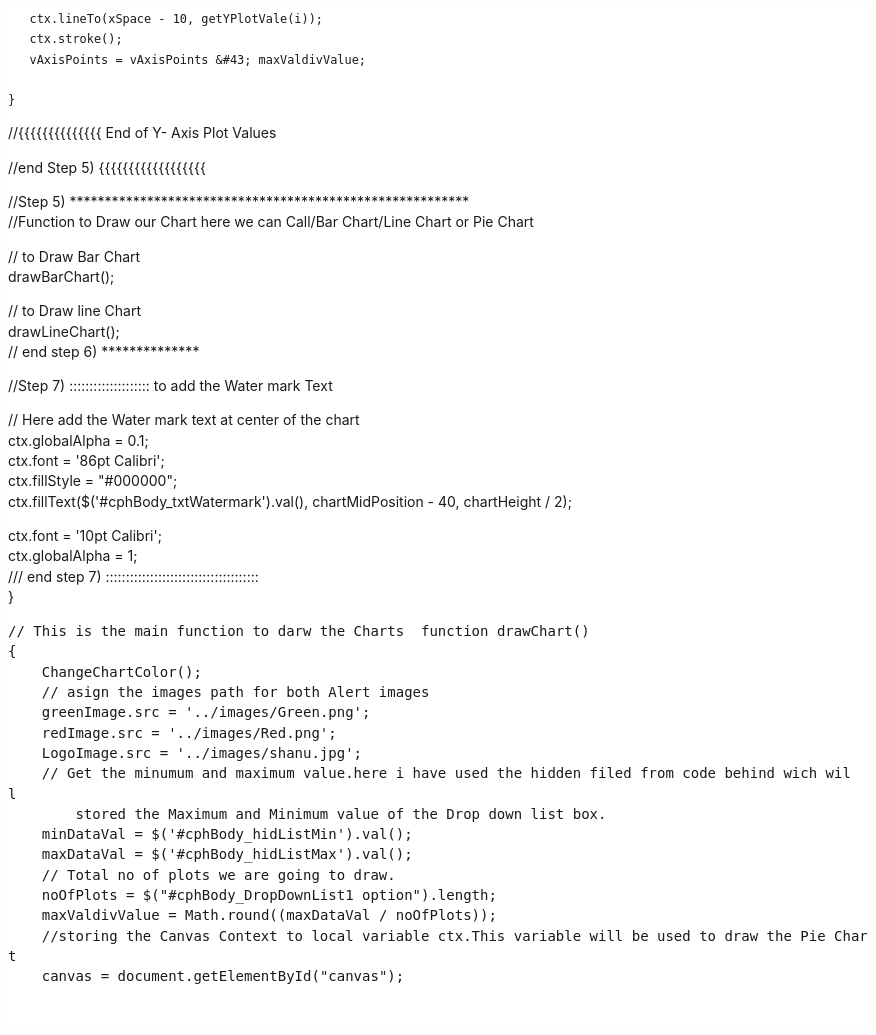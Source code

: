        ctx.lineTo(xSpace - 10, getYPlotVale(i));  
       ctx.stroke();  
       vAxisPoints = vAxisPoints &#43; maxValdivValue;  
   
    }  
  
   //{{{{{{{{{{{{{{ End of Y- Axis Plot Values  
  
   //end  Step 5) {{{{{{{{{{{{{{{{{{  
  
  
   //Step 5) *********************************************************  
   //Function to Draw our Chart here we can Call/Bar Chart/Line Chart or Pie Chart  
  
   // to Draw Bar Chart  
   drawBarChart();  
 
   // to Draw line Chart  
   drawLineChart();  
   // end step 6) **************  
  
   //Step 7)  :::::::::::::::::::: to add the Water mark Text  
  
   // Here add the Water mark text at center of the chart  
   ctx.globalAlpha = 0.1;  
   ctx.font = '86pt Calibri';     
   ctx.fillStyle = &quot;#000000&quot;;  
   ctx.fillText($('#cphBody_txtWatermark').val(), chartMidPosition - 40, chartHeight / 2);  
  
   ctx.font = '10pt Calibri';  
   ctx.globalAlpha = 1;  
   /// end step 7) ::::::::::::::::::::::::::::::::::::::  
} </pre>
<div class="preview">
<pre class="js"><span class="js__sl_comment">//&nbsp;This&nbsp;is&nbsp;the&nbsp;main&nbsp;function&nbsp;to&nbsp;darw&nbsp;the&nbsp;Charts&nbsp;&nbsp;</span><span class="js__operator">function</span>&nbsp;drawChart()&nbsp;&nbsp;
<span class="js__brace">{</span>&nbsp;&nbsp;&nbsp;
&nbsp;&nbsp;&nbsp;&nbsp;ChangeChartColor();&nbsp;&nbsp;&nbsp;
&nbsp;&nbsp;&nbsp;&nbsp;<span class="js__sl_comment">//&nbsp;asign&nbsp;the&nbsp;images&nbsp;path&nbsp;for&nbsp;both&nbsp;Alert&nbsp;images&nbsp;&nbsp;</span>&nbsp;
&nbsp;&nbsp;&nbsp;&nbsp;greenImage.src&nbsp;=&nbsp;<span class="js__string">'../images/Green.png'</span>;&nbsp;&nbsp;&nbsp;
&nbsp;&nbsp;&nbsp;&nbsp;redImage.src&nbsp;=&nbsp;<span class="js__string">'../images/Red.png'</span>;&nbsp;&nbsp;&nbsp;
&nbsp;&nbsp;&nbsp;&nbsp;LogoImage.src&nbsp;=&nbsp;<span class="js__string">'../images/shanu.jpg'</span>;&nbsp;&nbsp;&nbsp;
&nbsp;&nbsp;&nbsp;&nbsp;<span class="js__sl_comment">//&nbsp;Get&nbsp;the&nbsp;minumum&nbsp;and&nbsp;maximum&nbsp;value.here&nbsp;i&nbsp;have&nbsp;used&nbsp;the&nbsp;hidden&nbsp;filed&nbsp;from&nbsp;code&nbsp;behind&nbsp;wich&nbsp;will&nbsp;</span>&nbsp;
&nbsp;&nbsp;&nbsp;&nbsp;&nbsp;&nbsp;&nbsp;&nbsp;stored&nbsp;the&nbsp;Maximum&nbsp;and&nbsp;Minimum&nbsp;value&nbsp;of&nbsp;the&nbsp;Drop&nbsp;down&nbsp;list&nbsp;box.&nbsp;&nbsp;&nbsp;
&nbsp;&nbsp;&nbsp;&nbsp;minDataVal&nbsp;=&nbsp;$(<span class="js__string">'#cphBody_hidListMin'</span>).val();&nbsp;&nbsp;&nbsp;
&nbsp;&nbsp;&nbsp;&nbsp;maxDataVal&nbsp;=&nbsp;$(<span class="js__string">'#cphBody_hidListMax'</span>).val();&nbsp;&nbsp;&nbsp;
&nbsp;&nbsp;&nbsp;&nbsp;<span class="js__sl_comment">//&nbsp;Total&nbsp;no&nbsp;of&nbsp;plots&nbsp;we&nbsp;are&nbsp;going&nbsp;to&nbsp;draw.&nbsp;&nbsp;</span>&nbsp;
&nbsp;&nbsp;&nbsp;&nbsp;noOfPlots&nbsp;=&nbsp;$(<span class="js__string">&quot;#cphBody_DropDownList1&nbsp;option&quot;</span>).length;&nbsp;&nbsp;&nbsp;
&nbsp;&nbsp;&nbsp;&nbsp;maxValdivValue&nbsp;=&nbsp;<span class="js__object">Math</span>.round((maxDataVal&nbsp;/&nbsp;noOfPlots));&nbsp;&nbsp;&nbsp;
&nbsp;&nbsp;&nbsp;&nbsp;<span class="js__sl_comment">//storing&nbsp;the&nbsp;Canvas&nbsp;Context&nbsp;to&nbsp;local&nbsp;variable&nbsp;ctx.This&nbsp;variable&nbsp;will&nbsp;be&nbsp;used&nbsp;to&nbsp;draw&nbsp;the&nbsp;Pie&nbsp;Chart&nbsp;&nbsp;</span>&nbsp;
&nbsp;&nbsp;&nbsp;&nbsp;canvas&nbsp;=&nbsp;document.getElementById(<span class="js__string">&quot;canvas&quot;</span>);&nbsp;&nbsp;&nbsp;